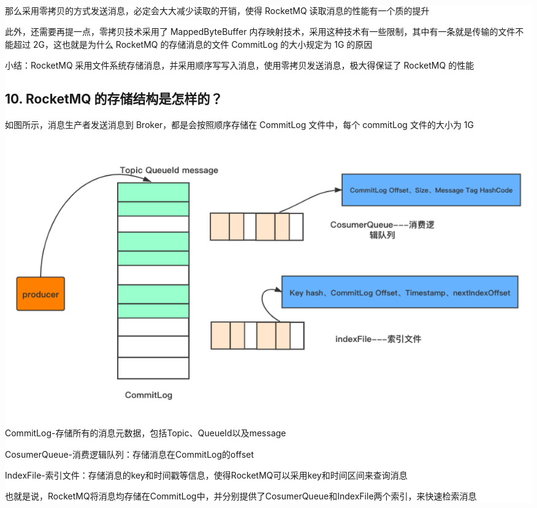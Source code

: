 那么采用零拷贝的方式发送消息，必定会大大减少读取的开销，使得 RocketMQ 读取消息的性能有一个质的提升


此外，还需要再提一点，零拷贝技术采用了 MappedByteBuffer 内存映射技术，采用这种技术有一些限制，其中有一条就是传输的文件不能超过 2G，这也就是为什么 RocketMQ 的存储消息的文件 CommitLog 的大小规定为 1G 的原因



小结：RocketMQ 采用文件系统存储消息，并采用顺序写写入消息，使用零拷贝发送消息，极大得保证了 RocketMQ 的性能



## 10. RocketMQ 的存储结构是怎样的？



如图所示，消息生产者发送消息到 Broker，都是会按照顺序存储在 CommitLog 文件中，每个 commitLog 文件的大小为 1G



![img](MQ.assets/640-20200914142702427.png)



CommitLog-存储所有的消息元数据，包括Topic、QueueId以及message



CosumerQueue-消费逻辑队列：存储消息在CommitLog的offset



IndexFile-索引文件：存储消息的key和时间戳等信息，使得RocketMQ可以采用key和时间区间来查询消息



也就是说，RocketMQ将消息均存储在CommitLog中，并分别提供了CosumerQueue和IndexFile两个索引，来快速检索消息


